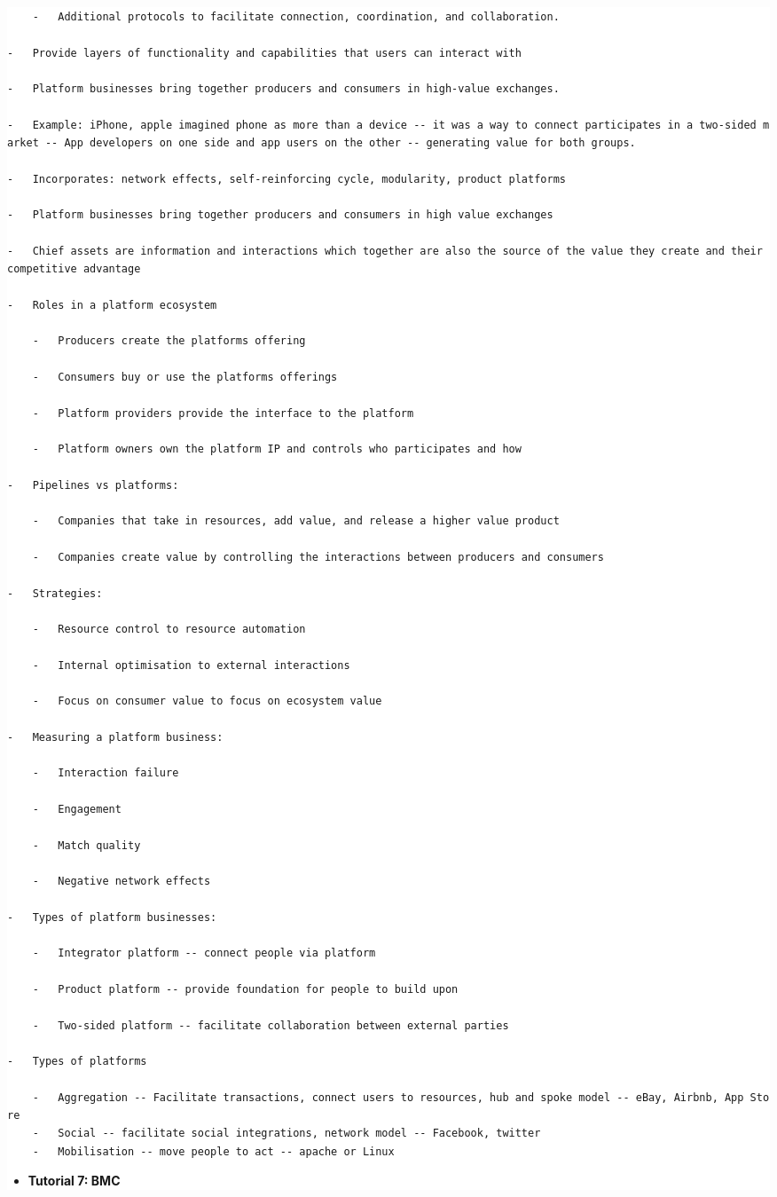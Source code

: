         -   Additional protocols to facilitate connection, coordination, and collaboration.

    -   Provide layers of functionality and capabilities that users can interact with

    -   Platform businesses bring together producers and consumers in high-value exchanges.

    -   Example: iPhone, apple imagined phone as more than a device -- it was a way to connect participates in a two-sided market -- App developers on one side and app users on the other -- generating value for both groups.

    -   Incorporates: network effects, self-reinforcing cycle, modularity, product platforms

    -   Platform businesses bring together producers and consumers in high value exchanges

    -   Chief assets are information and interactions which together are also the source of the value they create and their competitive advantage

    -   Roles in a platform ecosystem

        -   Producers create the platforms offering

        -   Consumers buy or use the platforms offerings

        -   Platform providers provide the interface to the platform

        -   Platform owners own the platform IP and controls who participates and how

    -   Pipelines vs platforms:

        -   Companies that take in resources, add value, and release a higher value product

        -   Companies create value by controlling the interactions between producers and consumers

    -   Strategies:

        -   Resource control to resource automation

        -   Internal optimisation to external interactions

        -   Focus on consumer value to focus on ecosystem value

    -   Measuring a platform business:

        -   Interaction failure

        -   Engagement

        -   Match quality

        -   Negative network effects

    -   Types of platform businesses:

        -   Integrator platform -- connect people via platform

        -   Product platform -- provide foundation for people to build upon

        -   Two-sided platform -- facilitate collaboration between external parties

    -   Types of platforms

        -   Aggregation -- Facilitate transactions, connect users to resources, hub and spoke model -- eBay, Airbnb, App Store
        -   Social -- facilitate social integrations, network model -- Facebook, twitter
        -   Mobilisation -- move people to act -- apache or Linux
-   **Tutorial 7: BMC**
